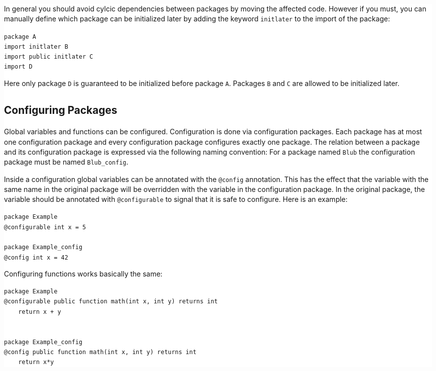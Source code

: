 In general you should avoid cylcic dependencies between packages by moving the affected code. However if you must, you can manually define which package can be
initialized later by adding the keyword `initlater` to the import of the package:

```wurst
package A
import initlater B
import public initlater C
import D
```
Here only package `D` is guaranteed to be initialized before package `A`.
Packages `B` and `C` are allowed to be initialized later.

## Configuring Packages

Global variables and functions can be configured.
Configuration is done via configuration packages.
Each package has at most one configuration package and every configuration package configures exactly one package.
The relation between a package and its configuration package is expressed via the following naming convention:
For a package named `Blub` the configuration package must be named `Blub_config`.

Inside a configuration global variables can be annotated with the `@config` annotation.
This has the effect that the variable with the same name in the original package will be overridden with
the variable in the configuration package.
In the original package, the variable should be annotated with `@configurable` to signal that it is safe to configure.
Here is an example:
```wurst
package Example
@configurable int x = 5

package Example_config
@config int x = 42
```
Configuring functions works basically the same:
```wurst
package Example
@configurable public function math(int x, int y) returns int
    return x + y


package Example_config
@config public function math(int x, int y) returns int
    return x*y
```
